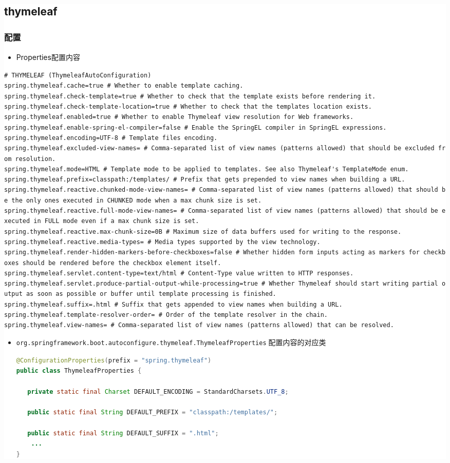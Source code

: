 


## thymeleaf


### 配置

- Properties配置内容

```properties
# THYMELEAF (ThymeleafAutoConfiguration)
spring.thymeleaf.cache=true # Whether to enable template caching.
spring.thymeleaf.check-template=true # Whether to check that the template exists before rendering it.
spring.thymeleaf.check-template-location=true # Whether to check that the templates location exists.
spring.thymeleaf.enabled=true # Whether to enable Thymeleaf view resolution for Web frameworks.
spring.thymeleaf.enable-spring-el-compiler=false # Enable the SpringEL compiler in SpringEL expressions.
spring.thymeleaf.encoding=UTF-8 # Template files encoding.
spring.thymeleaf.excluded-view-names= # Comma-separated list of view names (patterns allowed) that should be excluded from resolution.
spring.thymeleaf.mode=HTML # Template mode to be applied to templates. See also Thymeleaf's TemplateMode enum.
spring.thymeleaf.prefix=classpath:/templates/ # Prefix that gets prepended to view names when building a URL.
spring.thymeleaf.reactive.chunked-mode-view-names= # Comma-separated list of view names (patterns allowed) that should be the only ones executed in CHUNKED mode when a max chunk size is set.
spring.thymeleaf.reactive.full-mode-view-names= # Comma-separated list of view names (patterns allowed) that should be executed in FULL mode even if a max chunk size is set.
spring.thymeleaf.reactive.max-chunk-size=0B # Maximum size of data buffers used for writing to the response.
spring.thymeleaf.reactive.media-types= # Media types supported by the view technology.
spring.thymeleaf.render-hidden-markers-before-checkboxes=false # Whether hidden form inputs acting as markers for checkboxes should be rendered before the checkbox element itself.
spring.thymeleaf.servlet.content-type=text/html # Content-Type value written to HTTP responses.
spring.thymeleaf.servlet.produce-partial-output-while-processing=true # Whether Thymeleaf should start writing partial output as soon as possible or buffer until template processing is finished.
spring.thymeleaf.suffix=.html # Suffix that gets appended to view names when building a URL.
spring.thymeleaf.template-resolver-order= # Order of the template resolver in the chain.
spring.thymeleaf.view-names= # Comma-separated list of view names (patterns allowed) that can be resolved.
```

- `org.springframework.boot.autoconfigure.thymeleaf.ThymeleafProperties` 配置内容的对应类

  ```java
  @ConfigurationProperties(prefix = "spring.thymeleaf")
  public class ThymeleafProperties {
  
     private static final Charset DEFAULT_ENCODING = StandardCharsets.UTF_8;
  
     public static final String DEFAULT_PREFIX = "classpath:/templates/";
  
     public static final String DEFAULT_SUFFIX = ".html";
      ...
  }
  ```
